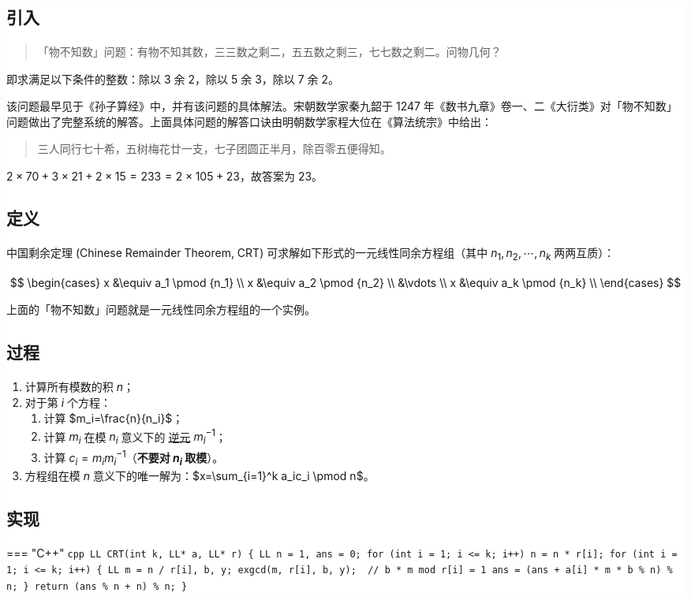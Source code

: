 ## 引入

> 「物不知数」问题：有物不知其数，三三数之剩二，五五数之剩三，七七数之剩二。问物几何？

即求满足以下条件的整数：除以 $3$ 余 $2$，除以 $5$ 余 $3$，除以 $7$ 余 $2$。

该问题最早见于《孙子算经》中，并有该问题的具体解法。宋朝数学家秦九韶于 1247 年《数书九章》卷一、二《大衍类》对「物不知数」问题做出了完整系统的解答。上面具体问题的解答口诀由明朝数学家程大位在《算法统宗》中给出：

> 三人同行七十希，五树梅花廿一支，七子团圆正半月，除百零五便得知。

$2\times 70+3\times 21+2\times 15=233=2\times 105+23$，故答案为 $23$。

## 定义

中国剩余定理 (Chinese Remainder Theorem, CRT) 可求解如下形式的一元线性同余方程组（其中 $n_1, n_2, \cdots, n_k$ 两两互质）：

$$
\begin{cases}
x &\equiv a_1 \pmod {n_1} \\
x &\equiv a_2 \pmod {n_2} \\
  &\vdots \\
x &\equiv a_k \pmod {n_k} \\
\end{cases}
$$

上面的「物不知数」问题就是一元线性同余方程组的一个实例。

## 过程

1.  计算所有模数的积 $n$；
2.  对于第 $i$ 个方程：
    1.  计算 $m_i=\frac{n}{n_i}$；
    2.  计算 $m_i$ 在模 $n_i$ 意义下的 [逆元](./inverse.md)  $m_i^{-1}$；
    3.  计算 $c_i=m_im_i^{-1}$（**不要对 $n_i$ 取模**）。
3.  方程组在模 $n$ 意义下的唯一解为：$x=\sum_{i=1}^k a_ic_i \pmod n$。

## 实现

=== "C++"
    ```cpp
    LL CRT(int k, LL* a, LL* r) {
      LL n = 1, ans = 0;
      for (int i = 1; i <= k; i++) n = n * r[i];
      for (int i = 1; i <= k; i++) {
        LL m = n / r[i], b, y;
        exgcd(m, r[i], b, y);  // b * m mod r[i] = 1
        ans = (ans + a[i] * m * b % n) % n;
      }
      return (ans % n + n) % n;
    }
    ```

